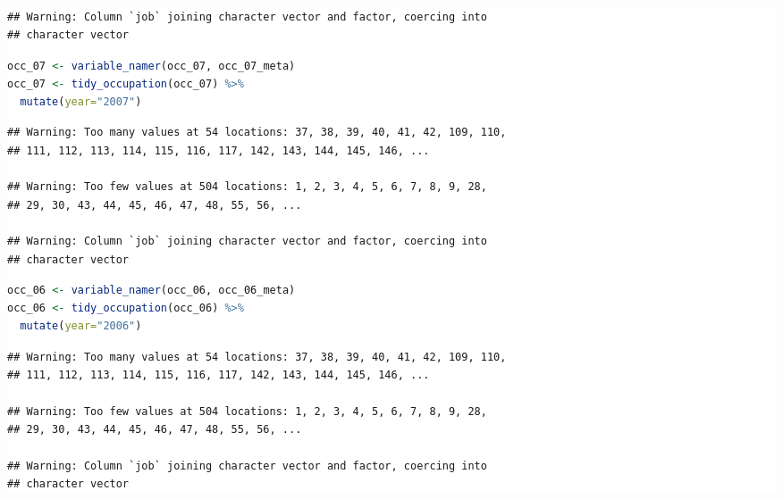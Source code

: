     ## Warning: Column `job` joining character vector and factor, coercing into
    ## character vector

``` r
occ_07 <- variable_namer(occ_07, occ_07_meta)
occ_07 <- tidy_occupation(occ_07) %>%
  mutate(year="2007")
```

    ## Warning: Too many values at 54 locations: 37, 38, 39, 40, 41, 42, 109, 110,
    ## 111, 112, 113, 114, 115, 116, 117, 142, 143, 144, 145, 146, ...

    ## Warning: Too few values at 504 locations: 1, 2, 3, 4, 5, 6, 7, 8, 9, 28,
    ## 29, 30, 43, 44, 45, 46, 47, 48, 55, 56, ...

    ## Warning: Column `job` joining character vector and factor, coercing into
    ## character vector

``` r
occ_06 <- variable_namer(occ_06, occ_06_meta)
occ_06 <- tidy_occupation(occ_06) %>%
  mutate(year="2006")
```

    ## Warning: Too many values at 54 locations: 37, 38, 39, 40, 41, 42, 109, 110,
    ## 111, 112, 113, 114, 115, 116, 117, 142, 143, 144, 145, 146, ...

    ## Warning: Too few values at 504 locations: 1, 2, 3, 4, 5, 6, 7, 8, 9, 28,
    ## 29, 30, 43, 44, 45, 46, 47, 48, 55, 56, ...

    ## Warning: Column `job` joining character vector and factor, coercing into
    ## character vector
